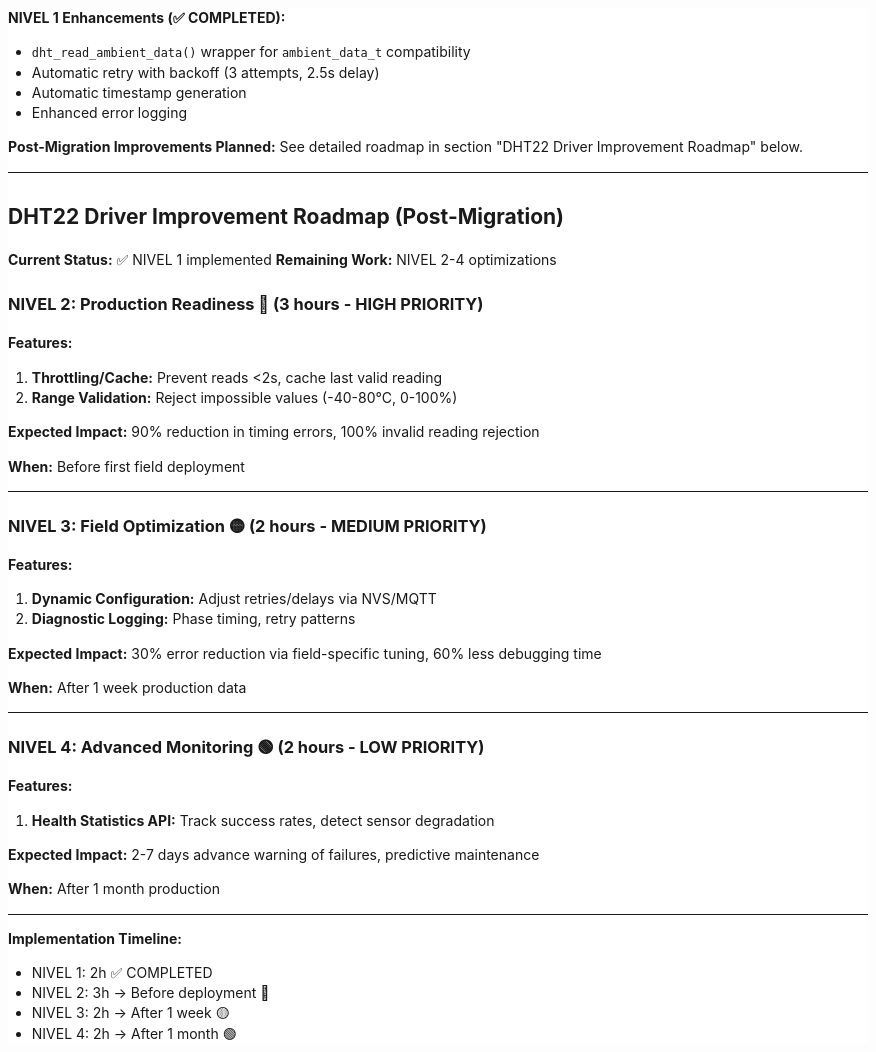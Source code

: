**NIVEL 1 Enhancements (✅ COMPLETED):**
- `dht_read_ambient_data()` wrapper for `ambient_data_t` compatibility
- Automatic retry with backoff (3 attempts, 2.5s delay)
- Automatic timestamp generation
- Enhanced error logging

**Post-Migration Improvements Planned:**
See detailed roadmap in section "DHT22 Driver Improvement Roadmap" below.

---

## DHT22 Driver Improvement Roadmap (Post-Migration)

**Current Status:** ✅ NIVEL 1 implemented
**Remaining Work:** NIVEL 2-4 optimizations

### NIVEL 2: Production Readiness 🔴 (3 hours - HIGH PRIORITY)

**Features:**
1. **Throttling/Cache:** Prevent reads <2s, cache last valid reading
2. **Range Validation:** Reject impossible values (-40-80°C, 0-100%)

**Expected Impact:** 90% reduction in timing errors, 100% invalid reading rejection

**When:** Before first field deployment

---

### NIVEL 3: Field Optimization 🟡 (2 hours - MEDIUM PRIORITY)

**Features:**
1. **Dynamic Configuration:** Adjust retries/delays via NVS/MQTT
2. **Diagnostic Logging:** Phase timing, retry patterns

**Expected Impact:** 30% error reduction via field-specific tuning, 60% less debugging time

**When:** After 1 week production data

---

### NIVEL 4: Advanced Monitoring 🟢 (2 hours - LOW PRIORITY)

**Features:**
1. **Health Statistics API:** Track success rates, detect sensor degradation

**Expected Impact:** 2-7 days advance warning of failures, predictive maintenance

**When:** After 1 month production

---

**Implementation Timeline:**
- NIVEL 1: 2h ✅ COMPLETED
- NIVEL 2: 3h → Before deployment 🔴
- NIVEL 3: 2h → After 1 week 🟡
- NIVEL 4: 2h → After 1 month 🟢

